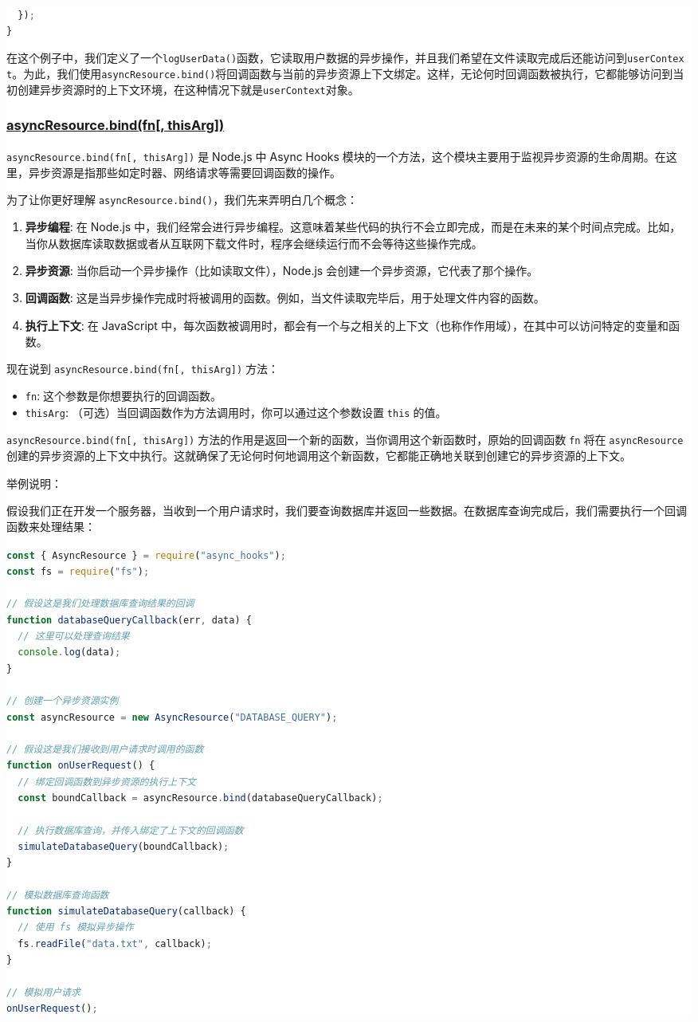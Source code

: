 ```javascript
  });
}
```

在这个例子中，我们定义了一个`logUserData()`函数，它读取用户数据的异步操作，并且我们希望在文件读取完成后还能访问到`userContext`。为此，我们使用`asyncResource.bind()`将回调函数与当前的异步资源上下文绑定。这样，无论何时回调函数被执行，它都能够访问到当初创建异步资源时的上下文环境，在这种情况下就是`userContext`对象。

### [asyncResource.bind(fn[, thisArg])](https://nodejs.org/docs/latest/api/async_context.html#asyncresourcebindfn-thisarg)

`asyncResource.bind(fn[, thisArg])` 是 Node.js 中 Async Hooks 模块的一个方法，这个模块主要用于监视异步资源的生命周期。在这里，异步资源是指那些如定时器、网络请求等需要回调函数的操作。

为了让你更好理解 `asyncResource.bind()`，我们先来弄明白几个概念：

1. **异步编程**: 在 Node.js 中，我们经常会进行异步编程。这意味着某些代码的执行不会立即完成，而是在未来的某个时间点完成。比如，当你从数据库读取数据或者从互联网下载文件时，程序会继续运行而不会等待这些操作完成。

2. **异步资源**: 当你启动一个异步操作（比如读取文件），Node.js 会创建一个异步资源，它代表了那个操作。

3. **回调函数**: 这是当异步操作完成时将被调用的函数。例如，当文件读取完毕后，用于处理文件内容的函数。

4. **执行上下文**: 在 JavaScript 中，每次函数被调用时，都会有一个与之相关的上下文（也称作作用域），在其中可以访问特定的变量和函数。

现在说到 `asyncResource.bind(fn[, thisArg])` 方法：

- `fn`: 这个参数是你想要执行的回调函数。
- `thisArg`: （可选）当回调函数作为方法调用时，你可以通过这个参数设置 `this` 的值。

`asyncResource.bind(fn[, thisArg])` 方法的作用是返回一个新的函数，当你调用这个新函数时，原始的回调函数 `fn` 将在 `asyncResource` 创建的异步资源的上下文中执行。这就确保了无论何时何地调用这个新函数，它都能正确地关联到创建它的异步资源的上下文。

举例说明：

假设我们正在开发一个服务器，当收到一个用户请求时，我们要查询数据库并返回一些数据。在数据库查询完成后，我们需要执行一个回调函数来处理结果：

```javascript
const { AsyncResource } = require("async_hooks");
const fs = require("fs");

// 假设这是我们处理数据库查询结果的回调
function databaseQueryCallback(err, data) {
  // 这里可以处理查询结果
  console.log(data);
}

// 创建一个异步资源实例
const asyncResource = new AsyncResource("DATABASE_QUERY");

// 假设这是我们接收到用户请求时调用的函数
function onUserRequest() {
  // 绑定回调函数到异步资源的执行上下文
  const boundCallback = asyncResource.bind(databaseQueryCallback);

  // 执行数据库查询，并传入绑定了上下文的回调函数
  simulateDatabaseQuery(boundCallback);
}

// 模拟数据库查询函数
function simulateDatabaseQuery(callback) {
  // 使用 fs 模拟异步操作
  fs.readFile("data.txt", callback);
}

// 模拟用户请求
onUserRequest();
```
